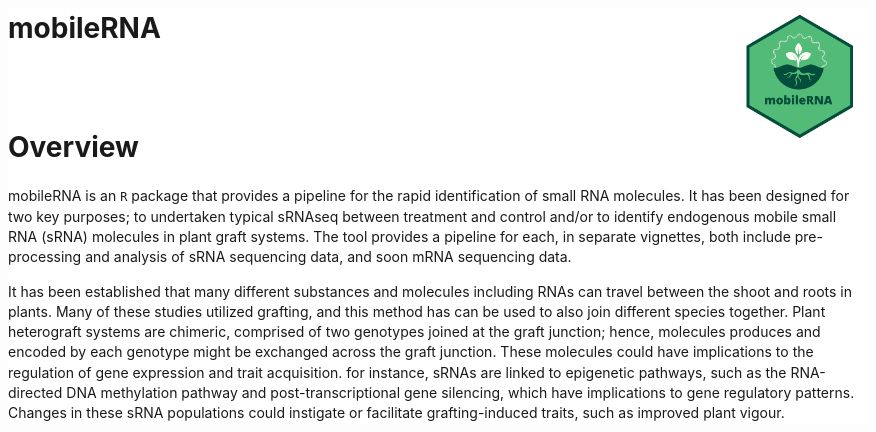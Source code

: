 mobileRNA <a href="kjeynescupper.github.io/mobileRNA/"><img src="man/figures/logo.png" align="right" height="138" /></a>
======================================================================
<br>

Overview
======================================================================
mobileRNA is an `R` package that provides a pipeline for the rapid 
identification of small RNA molecules. It has been designed for two key 
purposes; to undertaken typical sRNAseq between treatment and control and/or
to identify endogenous mobile small RNA (sRNA) molecules in plant graft 
systems. The tool provides a pipeline for each, in separate vignettes, both 
include pre-processing and analysis of sRNA sequencing data, 
and soon mRNA sequencing data. 

It has been established that many different substances and molecules 
including RNAs can travel between the shoot and roots in plants. Many of these 
studies utilized grafting, and this method has can be used to also join different
species together. Plant heterograft systems are chimeric, comprised of two 
genotypes joined at the graft junction; hence, molecules produces and encoded by 
each genotype might be exchanged across the graft junction. These molecules 
could have implications to the regulation of gene expression and trait 
acquisition. for instance, sRNAs are linked to epigenetic pathways, such as 
the RNA-directed DNA methylation pathway and post-transcriptional gene 
silencing, which have implications to gene regulatory patterns. Changes in these
sRNA populations could instigate or facilitate grafting-induced traits, such as
improved plant vigour. 
